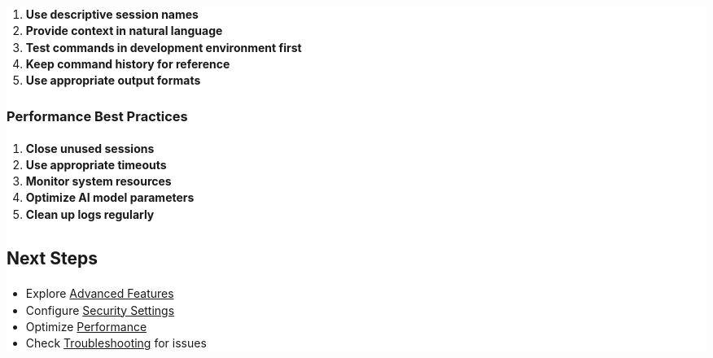 1. **Use descriptive session names**
2. **Provide context in natural language**
3. **Test commands in development environment first**
4. **Keep command history for reference**
5. **Use appropriate output formats**

### Performance Best Practices

1. **Close unused sessions**
2. **Use appropriate timeouts**
3. **Monitor system resources**
4. **Optimize AI model parameters**
5. **Clean up logs regularly**

## Next Steps

- Explore [Advanced Features](advanced-features.md)
- Configure [Security Settings](security.md)
- Optimize [Performance](performance.md)
- Check [Troubleshooting](../troubleshooting/README.md) for issues
